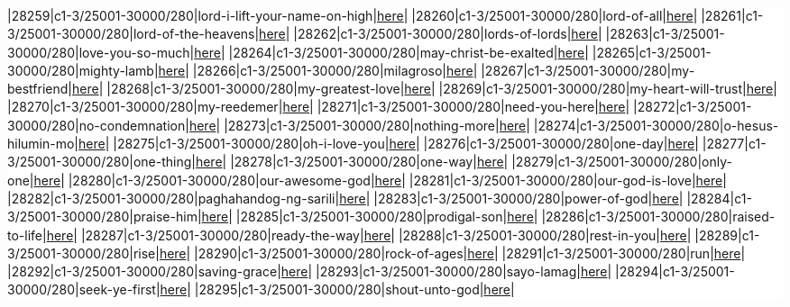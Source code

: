 |28259|c1-3/25001-30000/280|lord-i-lift-your-name-on-high|[here](https://cdn.jsdelivr.net/gh/guitarchord/c1-3/25001-30000/280/lord-i-lift-your-name-on-high.webp)|
|28260|c1-3/25001-30000/280|lord-of-all|[here](https://cdn.jsdelivr.net/gh/guitarchord/c1-3/25001-30000/280/lord-of-all.webp)|
|28261|c1-3/25001-30000/280|lord-of-the-heavens|[here](https://cdn.jsdelivr.net/gh/guitarchord/c1-3/25001-30000/280/lord-of-the-heavens.webp)|
|28262|c1-3/25001-30000/280|lords-of-lords|[here](https://cdn.jsdelivr.net/gh/guitarchord/c1-3/25001-30000/280/lords-of-lords.webp)|
|28263|c1-3/25001-30000/280|love-you-so-much|[here](https://cdn.jsdelivr.net/gh/guitarchord/c1-3/25001-30000/280/love-you-so-much.webp)|
|28264|c1-3/25001-30000/280|may-christ-be-exalted|[here](https://cdn.jsdelivr.net/gh/guitarchord/c1-3/25001-30000/280/may-christ-be-exalted.webp)|
|28265|c1-3/25001-30000/280|mighty-lamb|[here](https://cdn.jsdelivr.net/gh/guitarchord/c1-3/25001-30000/280/mighty-lamb.webp)|
|28266|c1-3/25001-30000/280|milagroso|[here](https://cdn.jsdelivr.net/gh/guitarchord/c1-3/25001-30000/280/milagroso.webp)|
|28267|c1-3/25001-30000/280|my-bestfriend|[here](https://cdn.jsdelivr.net/gh/guitarchord/c1-3/25001-30000/280/my-bestfriend.webp)|
|28268|c1-3/25001-30000/280|my-greatest-love|[here](https://cdn.jsdelivr.net/gh/guitarchord/c1-3/25001-30000/280/my-greatest-love.webp)|
|28269|c1-3/25001-30000/280|my-heart-will-trust|[here](https://cdn.jsdelivr.net/gh/guitarchord/c1-3/25001-30000/280/my-heart-will-trust.webp)|
|28270|c1-3/25001-30000/280|my-reedemer|[here](https://cdn.jsdelivr.net/gh/guitarchord/c1-3/25001-30000/280/my-reedemer.webp)|
|28271|c1-3/25001-30000/280|need-you-here|[here](https://cdn.jsdelivr.net/gh/guitarchord/c1-3/25001-30000/280/need-you-here.webp)|
|28272|c1-3/25001-30000/280|no-condemnation|[here](https://cdn.jsdelivr.net/gh/guitarchord/c1-3/25001-30000/280/no-condemnation.webp)|
|28273|c1-3/25001-30000/280|nothing-more|[here](https://cdn.jsdelivr.net/gh/guitarchord/c1-3/25001-30000/280/nothing-more.webp)|
|28274|c1-3/25001-30000/280|o-hesus-hilumin-mo|[here](https://cdn.jsdelivr.net/gh/guitarchord/c1-3/25001-30000/280/o-hesus-hilumin-mo.webp)|
|28275|c1-3/25001-30000/280|oh-i-love-you|[here](https://cdn.jsdelivr.net/gh/guitarchord/c1-3/25001-30000/280/oh-i-love-you.webp)|
|28276|c1-3/25001-30000/280|one-day|[here](https://cdn.jsdelivr.net/gh/guitarchord/c1-3/25001-30000/280/one-day.webp)|
|28277|c1-3/25001-30000/280|one-thing|[here](https://cdn.jsdelivr.net/gh/guitarchord/c1-3/25001-30000/280/one-thing.webp)|
|28278|c1-3/25001-30000/280|one-way|[here](https://cdn.jsdelivr.net/gh/guitarchord/c1-3/25001-30000/280/one-way.webp)|
|28279|c1-3/25001-30000/280|only-one|[here](https://cdn.jsdelivr.net/gh/guitarchord/c1-3/25001-30000/280/only-one.webp)|
|28280|c1-3/25001-30000/280|our-awesome-god|[here](https://cdn.jsdelivr.net/gh/guitarchord/c1-3/25001-30000/280/our-awesome-god.webp)|
|28281|c1-3/25001-30000/280|our-god-is-love|[here](https://cdn.jsdelivr.net/gh/guitarchord/c1-3/25001-30000/280/our-god-is-love.webp)|
|28282|c1-3/25001-30000/280|paghahandog-ng-sarili|[here](https://cdn.jsdelivr.net/gh/guitarchord/c1-3/25001-30000/280/paghahandog-ng-sarili.webp)|
|28283|c1-3/25001-30000/280|power-of-god|[here](https://cdn.jsdelivr.net/gh/guitarchord/c1-3/25001-30000/280/power-of-god.webp)|
|28284|c1-3/25001-30000/280|praise-him|[here](https://cdn.jsdelivr.net/gh/guitarchord/c1-3/25001-30000/280/praise-him.webp)|
|28285|c1-3/25001-30000/280|prodigal-son|[here](https://cdn.jsdelivr.net/gh/guitarchord/c1-3/25001-30000/280/prodigal-son.webp)|
|28286|c1-3/25001-30000/280|raised-to-life|[here](https://cdn.jsdelivr.net/gh/guitarchord/c1-3/25001-30000/280/raised-to-life.webp)|
|28287|c1-3/25001-30000/280|ready-the-way|[here](https://cdn.jsdelivr.net/gh/guitarchord/c1-3/25001-30000/280/ready-the-way.webp)|
|28288|c1-3/25001-30000/280|rest-in-you|[here](https://cdn.jsdelivr.net/gh/guitarchord/c1-3/25001-30000/280/rest-in-you.webp)|
|28289|c1-3/25001-30000/280|rise|[here](https://cdn.jsdelivr.net/gh/guitarchord/c1-3/25001-30000/280/rise.webp)|
|28290|c1-3/25001-30000/280|rock-of-ages|[here](https://cdn.jsdelivr.net/gh/guitarchord/c1-3/25001-30000/280/rock-of-ages.webp)|
|28291|c1-3/25001-30000/280|run|[here](https://cdn.jsdelivr.net/gh/guitarchord/c1-3/25001-30000/280/run.webp)|
|28292|c1-3/25001-30000/280|saving-grace|[here](https://cdn.jsdelivr.net/gh/guitarchord/c1-3/25001-30000/280/saving-grace.webp)|
|28293|c1-3/25001-30000/280|sayo-lamag|[here](https://cdn.jsdelivr.net/gh/guitarchord/c1-3/25001-30000/280/sayo-lamag.webp)|
|28294|c1-3/25001-30000/280|seek-ye-first|[here](https://cdn.jsdelivr.net/gh/guitarchord/c1-3/25001-30000/280/seek-ye-first.webp)|
|28295|c1-3/25001-30000/280|shout-unto-god|[here](https://cdn.jsdelivr.net/gh/guitarchord/c1-3/25001-30000/280/shout-unto-god.webp)|